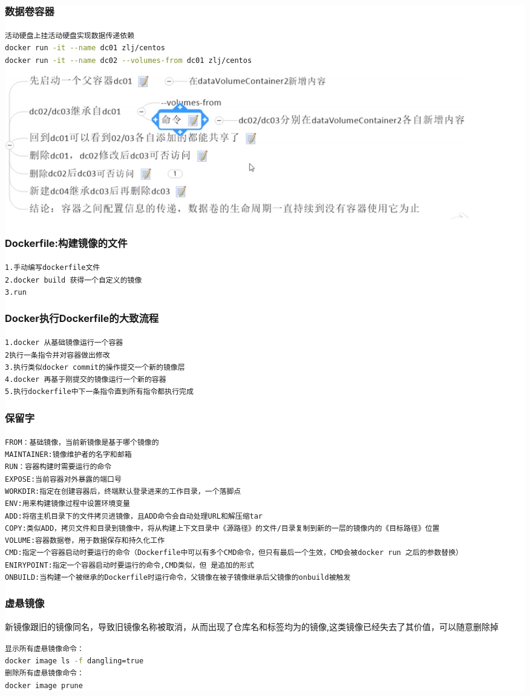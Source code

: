 ### 数据卷容器

```bash
活动硬盘上挂活动硬盘实现数据传递依赖
docker run -it --name dc01 zlj/centos
docker run -it --name dc02 --volumes-from dc01 zlj/centos
```
![volume](./img/volume.png)

### Dockerfile:构建镜像的文件

```bash
1.手动编写dockerfile文件
2.docker build 获得一个自定义的镜像
3.run
```

### Docker执行Dockerfile的大致流程
```bash
1.docker 从基础镜像运行一个容器
2执行一条指令并对容器做出修改
3.执行类似docker commit的操作提交一个新的镜像层
4.docker 再基于刚提交的镜像运行一个新的容器
5.执行dockerfile中下一条指令直到所有指令都执行完成
```

### 保留字
```bash
FROM：基础镜像，当前新镜像是基于哪个镜像的
MAINTAINER:镜像维护者的名字和邮箱
RUN：容器构建时需要运行的命令
EXPOSE:当前容器对外暴露的端口号
WORKDIR:指定在创建容器后，终端默认登录进来的工作目录，一个落脚点
ENV:用来构建镜像过程中设置环境变量
ADD:将宿主机目录下的文件拷贝进镜像，且ADD命令会自动处理URL和解压缩tar
COPY:类似ADD，拷贝文件和目录到镜像中，将从构建上下文目录中《源路径》的文件/目录复制到新的一层的镜像内的《目标路径》位置
VOLUME:容器数据卷，用于数据保存和持久化工作
CMD:指定一个容器启动时要运行的命令（Dockerfile中可以有多个CMD命令，但只有最后一个生效，CMD会被docker run 之后的参数替换）
ENIRYPOINT:指定一个容器启动时要运行的命令,CMD类似，但 是追加的形式
ONBUILD:当构建一个被继承的Dockerfile时运行命令，父镜像在被子镜像继承后父镜像的onbuild被触发
```

### 虚悬镜像
新镜像跟旧的镜像同名，导致旧镜像名称被取消，从而出现了仓库名和标签均为<none>的镜像,这类镜像已经失去了其价值，可以随意删除掉
```bash
显示所有虚悬镜像命令：
docker image ls -f dangling=true
删除所有虚悬镜像命令：
docker image prune
```
